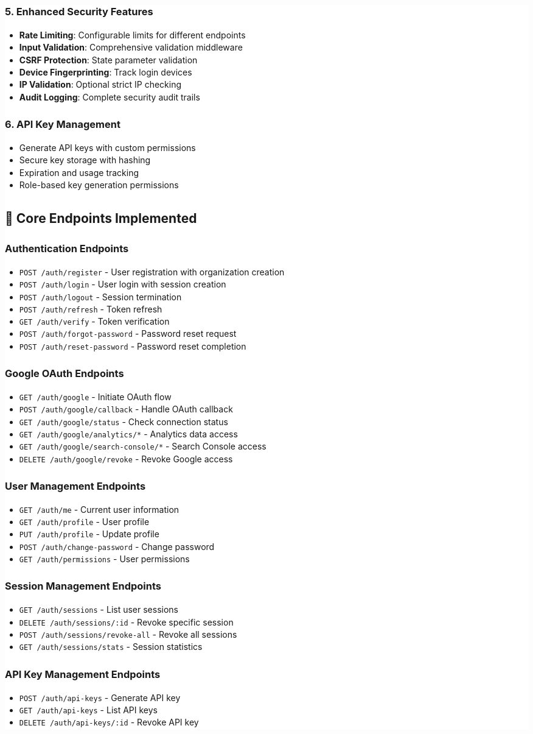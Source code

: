 ### 5. Enhanced Security Features
- **Rate Limiting**: Configurable limits for different endpoints
- **Input Validation**: Comprehensive validation middleware
- **CSRF Protection**: State parameter validation
- **Device Fingerprinting**: Track login devices
- **IP Validation**: Optional strict IP checking
- **Audit Logging**: Complete security audit trails

### 6. API Key Management
- Generate API keys with custom permissions
- Secure key storage with hashing
- Expiration and usage tracking
- Role-based key generation permissions

## 🔧 Core Endpoints Implemented

### Authentication Endpoints
- `POST /auth/register` - User registration with organization creation
- `POST /auth/login` - User login with session creation
- `POST /auth/logout` - Session termination
- `POST /auth/refresh` - Token refresh
- `GET /auth/verify` - Token verification
- `POST /auth/forgot-password` - Password reset request
- `POST /auth/reset-password` - Password reset completion

### Google OAuth Endpoints
- `GET /auth/google` - Initiate OAuth flow
- `POST /auth/google/callback` - Handle OAuth callback
- `GET /auth/google/status` - Check connection status
- `GET /auth/google/analytics/*` - Analytics data access
- `GET /auth/google/search-console/*` - Search Console access
- `DELETE /auth/google/revoke` - Revoke Google access

### User Management Endpoints
- `GET /auth/me` - Current user information
- `GET /auth/profile` - User profile
- `PUT /auth/profile` - Update profile
- `POST /auth/change-password` - Change password
- `GET /auth/permissions` - User permissions

### Session Management Endpoints
- `GET /auth/sessions` - List user sessions
- `DELETE /auth/sessions/:id` - Revoke specific session
- `POST /auth/sessions/revoke-all` - Revoke all sessions
- `GET /auth/sessions/stats` - Session statistics

### API Key Management Endpoints
- `POST /auth/api-keys` - Generate API key
- `GET /auth/api-keys` - List API keys
- `DELETE /auth/api-keys/:id` - Revoke API key
